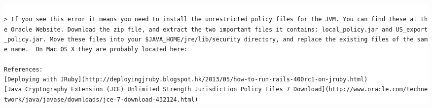 ```

> If you see this error it means you need to install the unrestricted policy files for the JVM. You can find these at the Oracle Website. Download the zip file, and extract the two important files it contains: local_policy.jar and US_export_policy.jar. Move these files into your $JAVA_HOME/jre/lib/security directory, and replace the existing files of the same name.  On Mac OS X they are probably located here:

References:
[Deploying with JRuby](http://deployingjruby.blogspot.hk/2013/05/how-to-run-rails-400rc1-on-jruby.html)
[Java Cryptography Extension (JCE) Unlimited Strength Jurisdiction Policy Files 7 Download](http://www.oracle.com/technetwork/java/javase/downloads/jce-7-download-432124.html)
